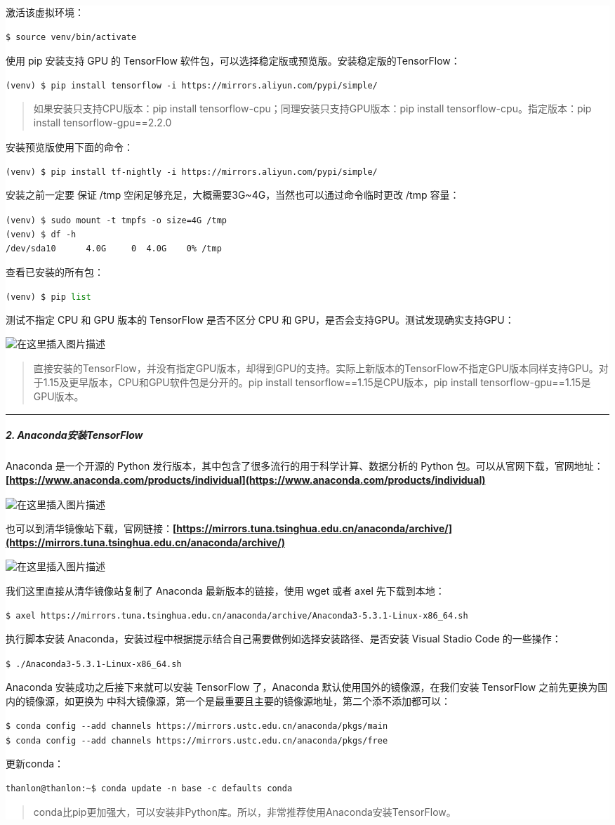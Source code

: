 激活该虚拟环境：
```shell
$ source venv/bin/activate
```
使用 pip 安装支持 GPU 的 TensorFlow 软件包，可以选择稳定版或预览版。安装稳定版的TensorFlow：
```shell
(venv) $ pip install tensorflow -i https://mirrors.aliyun.com/pypi/simple/
```
><font>如果安装只支持CPU版本：pip install tensorflow-cpu；同理安装只支持GPU版本：pip install tensorflow-cpu。指定版本：pip install tensorflow-gpu==2.2.0</font>

安装预览版使用下面的命令：
```shell
(venv) $ pip install tf-nightly -i https://mirrors.aliyun.com/pypi/simple/
```
安装之前一定要 <font>保证 /tmp 空闲足够充足，大概需要3G~4G</font>，当然也可以通过命令临时更改 /tmp 容量：
```shell
(venv) $ sudo mount -t tmpfs -o size=4G /tmp
(venv) $ df -h
/dev/sda10      4.0G     0  4.0G    0% /tmp
```
查看已安装的所有包：
```py
(venv) $ pip list
```
测试不指定 CPU 和 GPU 版本的 TensorFlow 是否不区分 CPU 和 GPU，是否会支持GPU。测试发现确实支持GPU：

![在这里插入图片描述](https://img-blog.csdnimg.cn/20200704034512148.png)

><font>直接安装的TensorFlow，并没有指定GPU版本，却得到GPU的支持。实际上新版本的TensorFlow不指定GPU版本同样支持GPU。对于1.15及更早版本，CPU和GPU软件包是分开的。pip install tensorflow==1.15是CPU版本，pip install tensorflow-gpu==1.15是GPU版本。</font>

<hr>

##### 2. Anaconda安装TensorFlow
Anaconda 是一个开源的 Python 发行版本，其中包含了很多流行的用于科学计算、数据分析的 Python 包。可以从官网下载，官网地址：**[https://www.anaconda.com/products/individual](https://www.anaconda.com/products/individual)**

![在这里插入图片描述](https://img-blog.csdnimg.cn/20200703134238628.png?x-oss-process=image/watermark,type_ZmFuZ3poZW5naGVpdGk,shadow_10,text_aHR0cHM6Ly9ibG9nLmNzZG4ubmV0L1RoYW5sb24=,size_16,color_FFFFFF,t_70)

也可以到清华镜像站下载，官网链接：**[https://mirrors.tuna.tsinghua.edu.cn/anaconda/archive/](https://mirrors.tuna.tsinghua.edu.cn/anaconda/archive/)**

![在这里插入图片描述](https://img-blog.csdnimg.cn/20200703135637181.png?x-oss-process=image/watermark,type_ZmFuZ3poZW5naGVpdGk,shadow_10,text_aHR0cHM6Ly9ibG9nLmNzZG4ubmV0L1RoYW5sb24=,size_16,color_FFFFFF,t_70)

我们这里直接从清华镜像站复制了 Anaconda 最新版本的链接，使用 wget 或者 axel 先下载到本地：
```shell
$ axel https://mirrors.tuna.tsinghua.edu.cn/anaconda/archive/Anaconda3-5.3.1-Linux-x86_64.sh
```
执行脚本安装 Anaconda，安装过程中根据提示结合自己需要做例如选择安装路径、是否安装 Visual Stadio Code 的一些操作：
```shell
$ ./Anaconda3-5.3.1-Linux-x86_64.sh
```
Anaconda 安装成功之后接下来就可以安装 TensorFlow 了，Anaconda 默认使用国外的镜像源，在我们安装 TensorFlow 之前先更换为国内的镜像源，如更换为 <font>中科大镜像源</font>，第一个是最重要且主要的镜像源地址，第二个添不添加都可以：
```shell
$ conda config --add channels https://mirrors.ustc.edu.cn/anaconda/pkgs/main
$ conda config --add channels https://mirrors.ustc.edu.cn/anaconda/pkgs/free
```
更新conda：
```shell
thanlon@thanlon:~$ conda update -n base -c defaults conda
```
><font>conda比pip更加强大，可以安装非Python库。所以，非常推荐使用Anaconda安装TensorFlow。</font>

